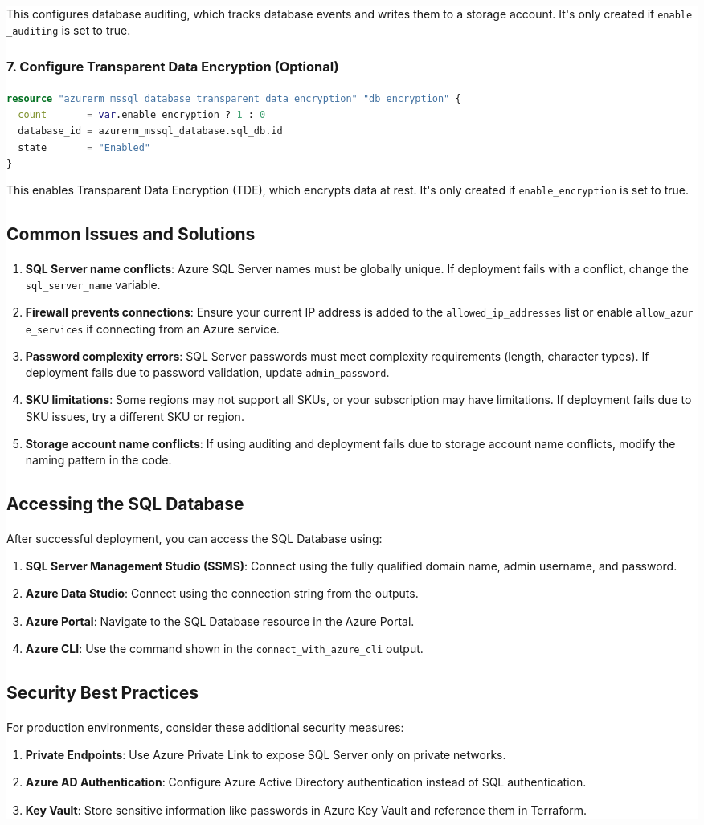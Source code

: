 This configures database auditing, which tracks database events and writes them to a storage account. It's only created if `enable_auditing` is set to true.

### 7. Configure Transparent Data Encryption (Optional)

```terraform
resource "azurerm_mssql_database_transparent_data_encryption" "db_encryption" {
  count       = var.enable_encryption ? 1 : 0
  database_id = azurerm_mssql_database.sql_db.id
  state       = "Enabled"
}
```

This enables Transparent Data Encryption (TDE), which encrypts data at rest. It's only created if `enable_encryption` is set to true.

## Common Issues and Solutions

1. **SQL Server name conflicts**: Azure SQL Server names must be globally unique. If deployment fails with a conflict, change the `sql_server_name` variable.

2. **Firewall prevents connections**: Ensure your current IP address is added to the `allowed_ip_addresses` list or enable `allow_azure_services` if connecting from an Azure service.

3. **Password complexity errors**: SQL Server passwords must meet complexity requirements (length, character types). If deployment fails due to password validation, update `admin_password`.

4. **SKU limitations**: Some regions may not support all SKUs, or your subscription may have limitations. If deployment fails due to SKU issues, try a different SKU or region.

5. **Storage account name conflicts**: If using auditing and deployment fails due to storage account name conflicts, modify the naming pattern in the code.

## Accessing the SQL Database

After successful deployment, you can access the SQL Database using:

1. **SQL Server Management Studio (SSMS)**: Connect using the fully qualified domain name, admin username, and password.

2. **Azure Data Studio**: Connect using the connection string from the outputs.

3. **Azure Portal**: Navigate to the SQL Database resource in the Azure Portal.

4. **Azure CLI**: Use the command shown in the `connect_with_azure_cli` output.

## Security Best Practices

For production environments, consider these additional security measures:

1. **Private Endpoints**: Use Azure Private Link to expose SQL Server only on private networks.

2. **Azure AD Authentication**: Configure Azure Active Directory authentication instead of SQL authentication.

3. **Key Vault**: Store sensitive information like passwords in Azure Key Vault and reference them in Terraform.
